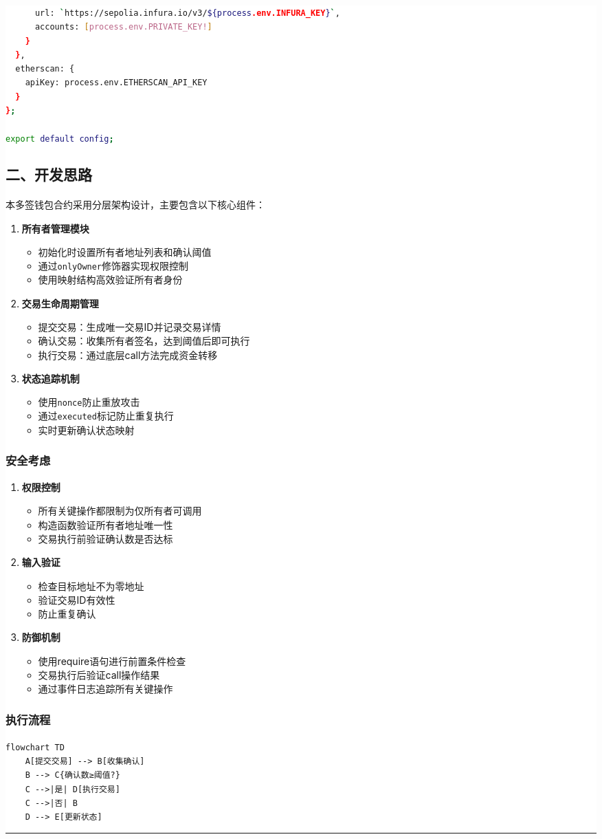 ```bash
      url: `https://sepolia.infura.io/v3/${process.env.INFURA_KEY}`,
      accounts: [process.env.PRIVATE_KEY!]
    }
  },
  etherscan: {
    apiKey: process.env.ETHERSCAN_API_KEY
  }
};

export default config;
```


## 二、开发思路

本多签钱包合约采用分层架构设计，主要包含以下核心组件：

1. **所有者管理模块**
   - 初始化时设置所有者地址列表和确认阈值
   - 通过`onlyOwner`修饰器实现权限控制
   - 使用映射结构高效验证所有者身份

2. **交易生命周期管理**
   - 提交交易：生成唯一交易ID并记录交易详情
   - 确认交易：收集所有者签名，达到阈值后即可执行
   - 执行交易：通过底层call方法完成资金转移

3. **状态追踪机制**
   - 使用`nonce`防止重放攻击
   - 通过`executed`标记防止重复执行
   - 实时更新确认状态映射

### 安全考虑

1. **权限控制**
   - 所有关键操作都限制为仅所有者可调用
   - 构造函数验证所有者地址唯一性
   - 交易执行前验证确认数是否达标

2. **输入验证**
   - 检查目标地址不为零地址
   - 验证交易ID有效性
   - 防止重复确认

3. **防御机制**
   - 使用require语句进行前置条件检查
   - 交易执行后验证call操作结果
   - 通过事件日志追踪所有关键操作

### 执行流程

```mermaid
flowchart TD
    A[提交交易] --> B[收集确认]
    B --> C{确认数≥阈值?}
    C -->|是| D[执行交易]
    C -->|否| B
    D --> E[更新状态]
```

---
